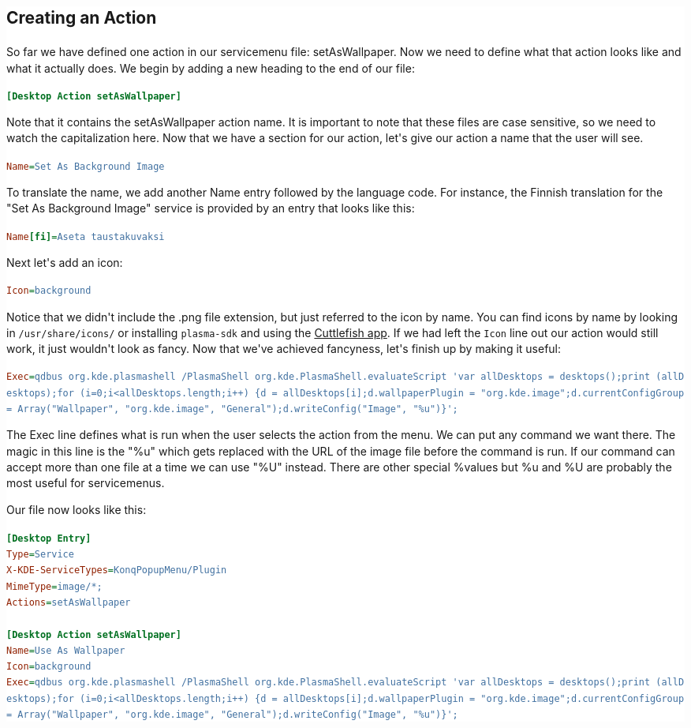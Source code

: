 ## Creating an Action
So far we have defined one action in our servicemenu file: setAsWallpaper. Now we need to define what that action looks like and what it actually does. We begin by adding a new heading to the end of our file: 

```ini
[Desktop Action setAsWallpaper]
```
Note that it contains the setAsWallpaper action name. It is important to note that these files are case sensitive, so we need to watch the capitalization here. Now that we have a section for our action, let's give our action a name that the user will see. 

```ini
Name=Set As Background Image
```

To translate the name, we add another Name entry followed by the language code. For instance, the Finnish translation for the "Set As Background Image" service is provided by an entry that looks like this: 

```ini
Name[fi]=Aseta taustakuvaksi
```

Next let's add an icon: 

```ini
Icon=background
```

Notice that we didn't include the .png file extension, but just referred to the icon by name. You can find icons by name by looking in `/usr/share/icons/` or installing `plasma-sdk` and using the [Cuttlefish app](https://cdn.kde.org/screenshots/cuttlefish/cuttlefish.png). If we had left the `Icon` line out our action would still work, it just wouldn't look as fancy. Now that we've achieved fancyness, let's finish up by making it useful: 

```ini
Exec=qdbus org.kde.plasmashell /PlasmaShell org.kde.PlasmaShell.evaluateScript 'var allDesktops = desktops();print (allDesktops);for (i=0;i<allDesktops.length;i++) {d = allDesktops[i];d.wallpaperPlugin = "org.kde.image";d.currentConfigGroup = Array("Wallpaper", "org.kde.image", "General");d.writeConfig("Image", "%u")}';
```

The Exec line defines what is run when the user selects the action from the menu. We can put any command we want there. The magic in this line is the "%u" which gets replaced with the URL of the image file before the command is run. If our command can accept more than one file at a time we can use "%U" instead. There are other special %values but %u and %U are probably the most useful for servicemenus.      

Our file now looks like this: 
```ini
[Desktop Entry]
Type=Service
X-KDE-ServiceTypes=KonqPopupMenu/Plugin
MimeType=image/*;
Actions=setAsWallpaper

[Desktop Action setAsWallpaper]
Name=Use As Wallpaper
Icon=background
Exec=qdbus org.kde.plasmashell /PlasmaShell org.kde.PlasmaShell.evaluateScript 'var allDesktops = desktops();print (allDesktops);for (i=0;i<allDesktops.length;i++) {d = allDesktops[i];d.wallpaperPlugin = "org.kde.image";d.currentConfigGroup = Array("Wallpaper", "org.kde.image", "General");d.writeConfig("Image", "%u")}';
```
